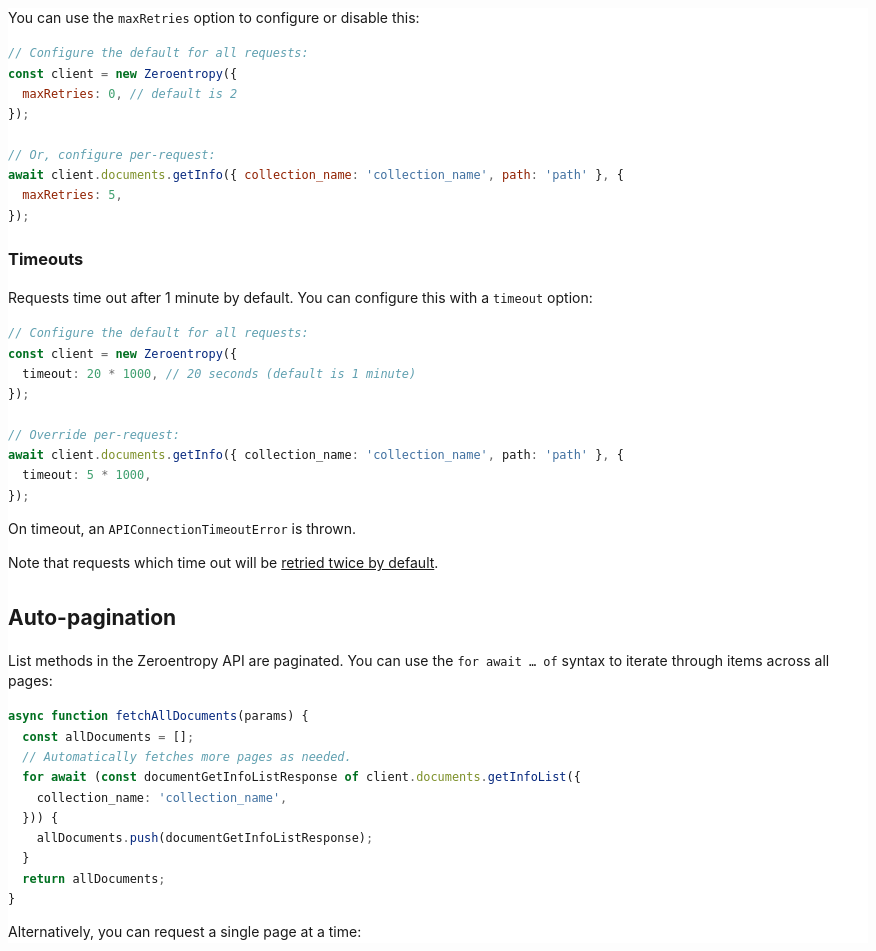 You can use the `maxRetries` option to configure or disable this:


```js
// Configure the default for all requests:
const client = new Zeroentropy({
  maxRetries: 0, // default is 2
});

// Or, configure per-request:
await client.documents.getInfo({ collection_name: 'collection_name', path: 'path' }, {
  maxRetries: 5,
});
```

### Timeouts

Requests time out after 1 minute by default. You can configure this with a `timeout` option:


```ts
// Configure the default for all requests:
const client = new Zeroentropy({
  timeout: 20 * 1000, // 20 seconds (default is 1 minute)
});

// Override per-request:
await client.documents.getInfo({ collection_name: 'collection_name', path: 'path' }, {
  timeout: 5 * 1000,
});
```

On timeout, an `APIConnectionTimeoutError` is thrown.

Note that requests which time out will be [retried twice by default](#retries).

## Auto-pagination

List methods in the Zeroentropy API are paginated.
You can use the `for await … of` syntax to iterate through items across all pages:

```ts
async function fetchAllDocuments(params) {
  const allDocuments = [];
  // Automatically fetches more pages as needed.
  for await (const documentGetInfoListResponse of client.documents.getInfoList({
    collection_name: 'collection_name',
  })) {
    allDocuments.push(documentGetInfoListResponse);
  }
  return allDocuments;
}
```

Alternatively, you can request a single page at a time:
